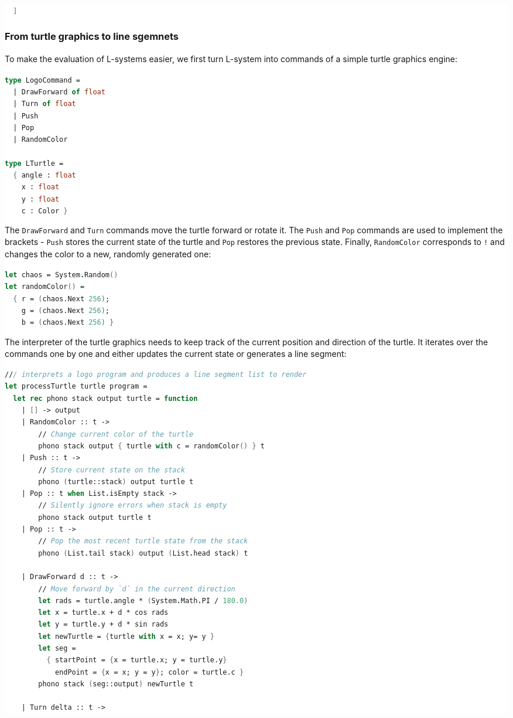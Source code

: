 ```fs
  ]
```
### From turtle graphics to line sgemnets
To make the evaluation of L-systems easier, we first turn L-system into commands of a simple
turtle graphics engine:
```fs
type LogoCommand =
  | DrawForward of float
  | Turn of float
  | Push
  | Pop
  | RandomColor

type LTurtle =
  { angle : float
    x : float
    y : float
    c : Color }
```
The `DrawForward` and `Turn` commands move the turtle forward or rotate it. The `Push` and `Pop`
commands are used to implement the brackets - `Push` stores the current state of the turtle and
`Pop` restores the previous state. Finally, `RandomColor` corresponds to `!` and changes the color
to a new, randomly generated one:
```fs
let chaos = System.Random()
let randomColor() =
  { r = (chaos.Next 256);
    g = (chaos.Next 256);
    b = (chaos.Next 256) }
```
The interpreter of the turtle graphics needs to keep track of the current position and direction
of the turtle. It iterates over the commands one by one and either updates the current state or
generates a line segment:
```fs
/// interprets a logo program and produces a line segment list to render
let processTurtle turtle program =
  let rec phono stack output turtle = function
    | [] -> output
    | RandomColor :: t ->
        // Change current color of the turtle
        phono stack output { turtle with c = randomColor() } t
    | Push :: t ->
        // Store current state on the stack
        phono (turtle::stack) output turtle t
    | Pop :: t when List.isEmpty stack ->
        // Silently ignore errors when stack is empty
        phono stack output turtle t
    | Pop :: t ->
        // Pop the most recent turtle state from the stack
        phono (List.tail stack) output (List.head stack) t

    | DrawForward d :: t ->
        // Move forward by `d` in the current direction
        let rads = turtle.angle * (System.Math.PI / 180.0)
        let x = turtle.x + d * cos rads
        let y = turtle.y + d * sin rads
        let newTurtle = {turtle with x = x; y= y }
        let seg =
          { startPoint = {x = turtle.x; y = turtle.y}
            endPoint = {x = x; y = y}; color = turtle.c }
        phono stack (seg::output) newTurtle t

    | Turn delta :: t ->
```